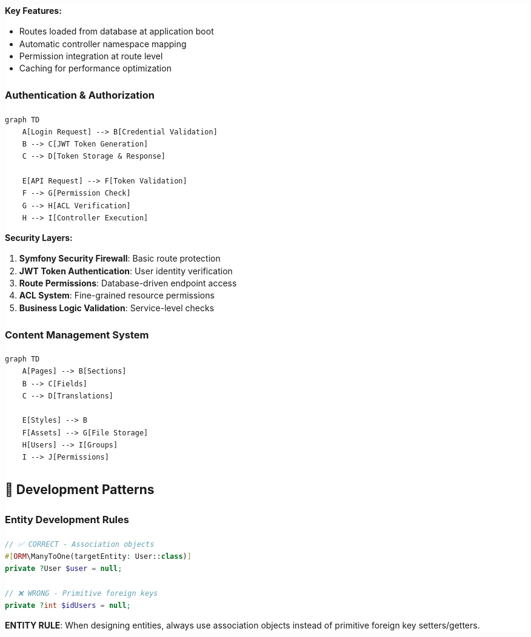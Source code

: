 **Key Features:**
- Routes loaded from database at application boot
- Automatic controller namespace mapping
- Permission integration at route level
- Caching for performance optimization

### Authentication & Authorization
```mermaid
graph TD
    A[Login Request] --> B[Credential Validation]
    B --> C[JWT Token Generation]
    C --> D[Token Storage & Response]

    E[API Request] --> F[Token Validation]
    F --> G[Permission Check]
    G --> H[ACL Verification]
    H --> I[Controller Execution]
```

**Security Layers:**
1. **Symfony Security Firewall**: Basic route protection
2. **JWT Token Authentication**: User identity verification
3. **Route Permissions**: Database-driven endpoint access
4. **ACL System**: Fine-grained resource permissions
5. **Business Logic Validation**: Service-level checks

### Content Management System
```mermaid
graph TD
    A[Pages] --> B[Sections]
    B --> C[Fields]
    C --> D[Translations]

    E[Styles] --> B
    F[Assets] --> G[File Storage]
    H[Users] --> I[Groups]
    I --> J[Permissions]
```

## 🔧 Development Patterns

### Entity Development Rules
```php
// ✅ CORRECT - Association objects
#[ORM\ManyToOne(targetEntity: User::class)]
private ?User $user = null;

// ❌ WRONG - Primitive foreign keys
private ?int $idUsers = null;
```

**ENTITY RULE**: When designing entities, always use association objects instead of primitive foreign key setters/getters.

